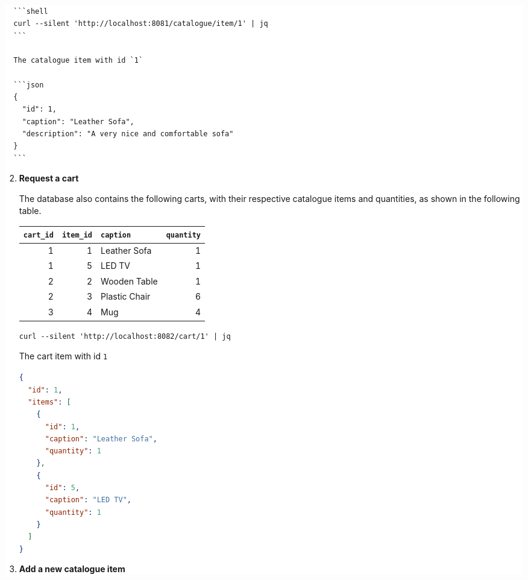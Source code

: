       ```shell
      curl --silent 'http://localhost:8081/catalogue/item/1' | jq
      ```

      The catalogue item with id `1`

      ```json
      {
        "id": 1,
        "caption": "Leather Sofa",
        "description": "A very nice and comfortable sofa"
      }
      ```

   2. **Request a cart**

      The database also contains the following carts, with their respective
      catalogue items and quantities, as shown in the following table.

      | `cart_id` | `item_id` | `caption`     | `quantity` |
      | --------: | --------: | ------------- | ---------: |
      |         1 |         1 | Leather Sofa  |          1 |
      |         1 |         5 | LED TV        |          1 |
      |         2 |         2 | Wooden Table  |          1 |
      |         2 |         3 | Plastic Chair |          6 |
      |         3 |         4 | Mug           |          4 |

      ```shell
      curl --silent 'http://localhost:8082/cart/1' | jq
      ```

      The cart item with id `1`

      ```json
      {
        "id": 1,
        "items": [
          {
            "id": 1,
            "caption": "Leather Sofa",
            "quantity": 1
          },
          {
            "id": 5,
            "caption": "LED TV",
            "quantity": 1
          }
        ]
      }
      ```

   3. **Add a new catalogue item**
